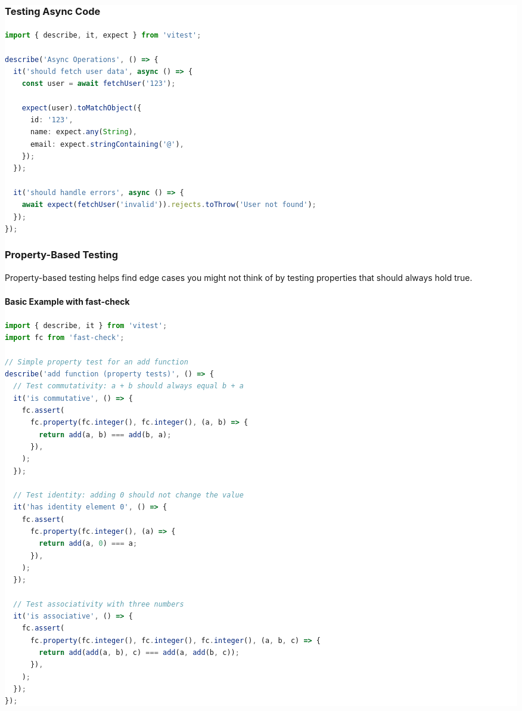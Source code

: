 ### Testing Async Code

```typescript
import { describe, it, expect } from 'vitest';

describe('Async Operations', () => {
  it('should fetch user data', async () => {
    const user = await fetchUser('123');

    expect(user).toMatchObject({
      id: '123',
      name: expect.any(String),
      email: expect.stringContaining('@'),
    });
  });

  it('should handle errors', async () => {
    await expect(fetchUser('invalid')).rejects.toThrow('User not found');
  });
});
```

### Property-Based Testing

Property-based testing helps find edge cases you might not think of by testing properties that should always hold true.

#### Basic Example with fast-check

```typescript
import { describe, it } from 'vitest';
import fc from 'fast-check';

// Simple property test for an add function
describe('add function (property tests)', () => {
  // Test commutativity: a + b should always equal b + a
  it('is commutative', () => {
    fc.assert(
      fc.property(fc.integer(), fc.integer(), (a, b) => {
        return add(a, b) === add(b, a);
      }),
    );
  });

  // Test identity: adding 0 should not change the value
  it('has identity element 0', () => {
    fc.assert(
      fc.property(fc.integer(), (a) => {
        return add(a, 0) === a;
      }),
    );
  });

  // Test associativity with three numbers
  it('is associative', () => {
    fc.assert(
      fc.property(fc.integer(), fc.integer(), fc.integer(), (a, b, c) => {
        return add(add(a, b), c) === add(a, add(b, c));
      }),
    );
  });
});
```
